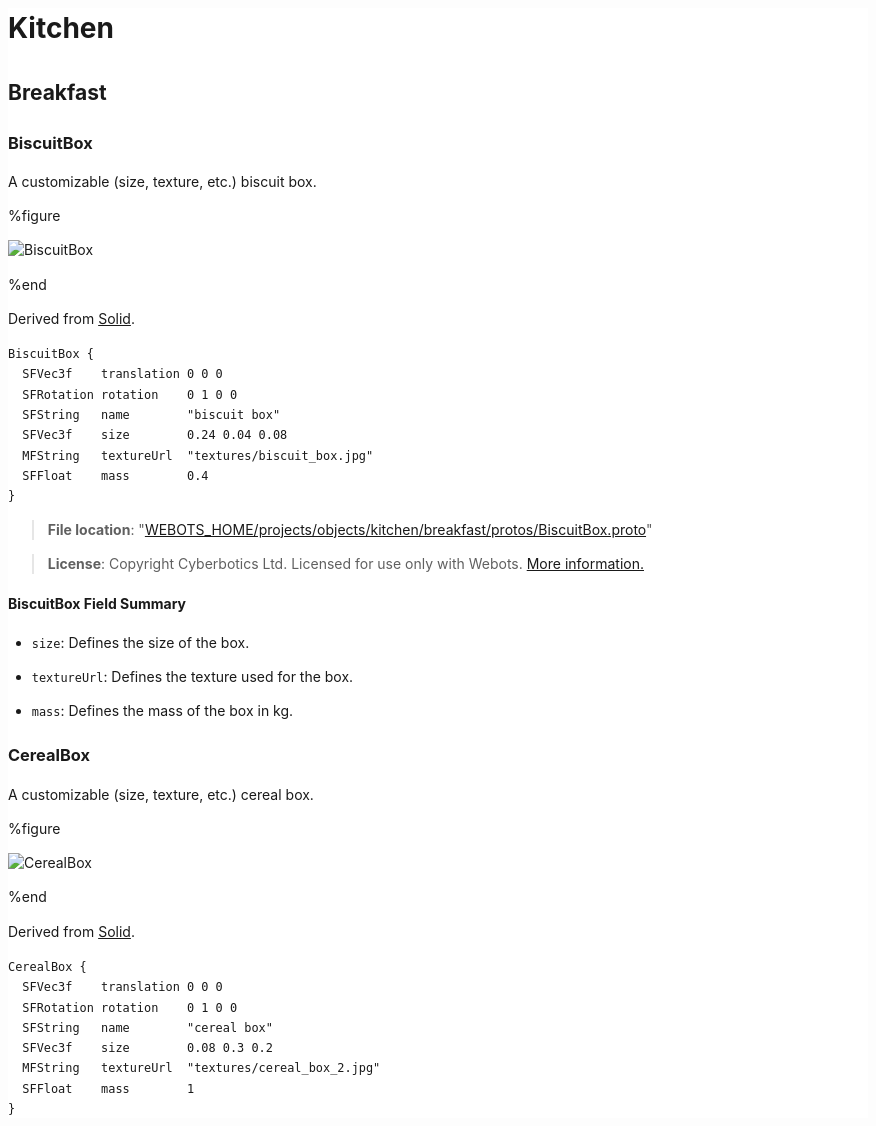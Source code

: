 # Kitchen

## Breakfast

### BiscuitBox

A customizable (size, texture, etc.) biscuit box.

%figure

![BiscuitBox](images/objects/breakfast/BiscuitBox/model.thumbnail.png)

%end

Derived from [Solid](../reference/solid.md).

```
BiscuitBox {
  SFVec3f    translation 0 0 0
  SFRotation rotation    0 1 0 0
  SFString   name        "biscuit box"
  SFVec3f    size        0.24 0.04 0.08
  MFString   textureUrl  "textures/biscuit_box.jpg"
  SFFloat    mass        0.4
}
```

> **File location**: "[WEBOTS\_HOME/projects/objects/kitchen/breakfast/protos/BiscuitBox.proto](https://github.com/omichel/webots/tree/master/projects/objects/kitchen/breakfast/protos/BiscuitBox.proto)"

> **License**: Copyright Cyberbotics Ltd. Licensed for use only with Webots.
[More information.](https://cyberbotics.com/webots_assets_license)

#### BiscuitBox Field Summary

- `size`: Defines the size of the box.

- `textureUrl`: Defines the texture used for the box.

- `mass`: Defines the mass of the box in kg.

### CerealBox

A customizable (size, texture, etc.) cereal box.

%figure

![CerealBox](images/objects/breakfast/CerealBox/model.thumbnail.png)

%end

Derived from [Solid](../reference/solid.md).

```
CerealBox {
  SFVec3f    translation 0 0 0
  SFRotation rotation    0 1 0 0
  SFString   name        "cereal box"
  SFVec3f    size        0.08 0.3 0.2
  MFString   textureUrl  "textures/cereal_box_2.jpg"
  SFFloat    mass        1
}
```
